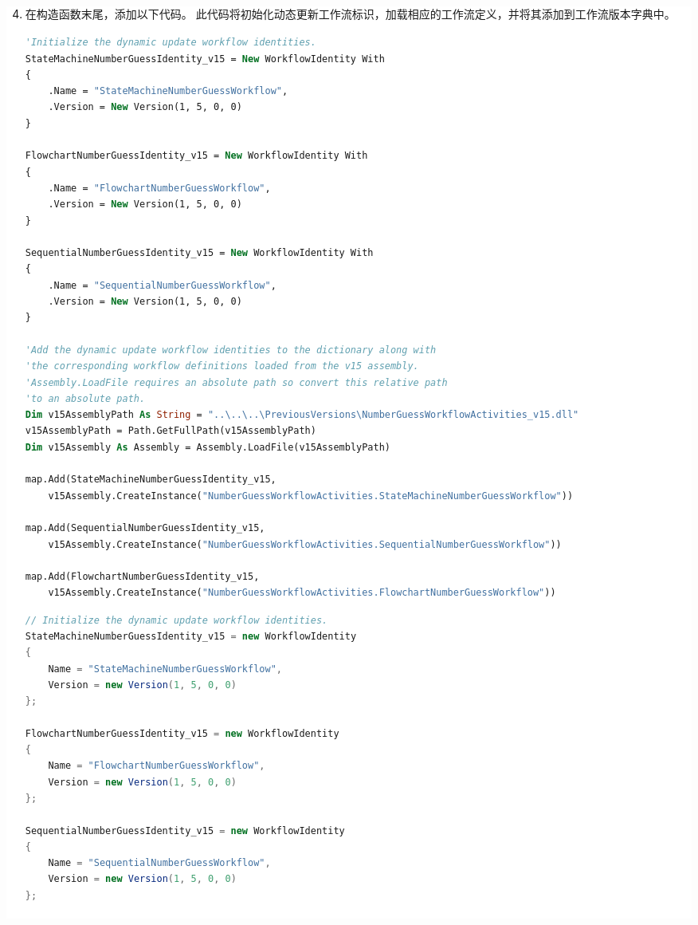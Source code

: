 4.  在构造函数末尾，添加以下代码。 此代码将初始化动态更新工作流标识，加载相应的工作流定义，并将其添加到工作流版本字典中。  
  
    ```vb  
    'Initialize the dynamic update workflow identities.  
    StateMachineNumberGuessIdentity_v15 = New WorkflowIdentity With  
    {  
        .Name = "StateMachineNumberGuessWorkflow",  
        .Version = New Version(1, 5, 0, 0)  
    }  
  
    FlowchartNumberGuessIdentity_v15 = New WorkflowIdentity With  
    {  
        .Name = "FlowchartNumberGuessWorkflow",  
        .Version = New Version(1, 5, 0, 0)  
    }  
  
    SequentialNumberGuessIdentity_v15 = New WorkflowIdentity With  
    {  
        .Name = "SequentialNumberGuessWorkflow",  
        .Version = New Version(1, 5, 0, 0)  
    }  
  
    'Add the dynamic update workflow identities to the dictionary along with  
    'the corresponding workflow definitions loaded from the v15 assembly.  
    'Assembly.LoadFile requires an absolute path so convert this relative path  
    'to an absolute path.  
    Dim v15AssemblyPath As String = "..\..\..\PreviousVersions\NumberGuessWorkflowActivities_v15.dll"  
    v15AssemblyPath = Path.GetFullPath(v15AssemblyPath)  
    Dim v15Assembly As Assembly = Assembly.LoadFile(v15AssemblyPath)  
  
    map.Add(StateMachineNumberGuessIdentity_v15,  
        v15Assembly.CreateInstance("NumberGuessWorkflowActivities.StateMachineNumberGuessWorkflow"))  
  
    map.Add(SequentialNumberGuessIdentity_v15,  
        v15Assembly.CreateInstance("NumberGuessWorkflowActivities.SequentialNumberGuessWorkflow"))  
  
    map.Add(FlowchartNumberGuessIdentity_v15,  
        v15Assembly.CreateInstance("NumberGuessWorkflowActivities.FlowchartNumberGuessWorkflow"))  
    ```  
  
    ```csharp  
    // Initialize the dynamic update workflow identities.  
    StateMachineNumberGuessIdentity_v15 = new WorkflowIdentity  
    {  
        Name = "StateMachineNumberGuessWorkflow",  
        Version = new Version(1, 5, 0, 0)  
    };  
  
    FlowchartNumberGuessIdentity_v15 = new WorkflowIdentity  
    {  
        Name = "FlowchartNumberGuessWorkflow",  
        Version = new Version(1, 5, 0, 0)  
    };  
  
    SequentialNumberGuessIdentity_v15 = new WorkflowIdentity  
    {  
        Name = "SequentialNumberGuessWorkflow",  
        Version = new Version(1, 5, 0, 0)  
    };  
  